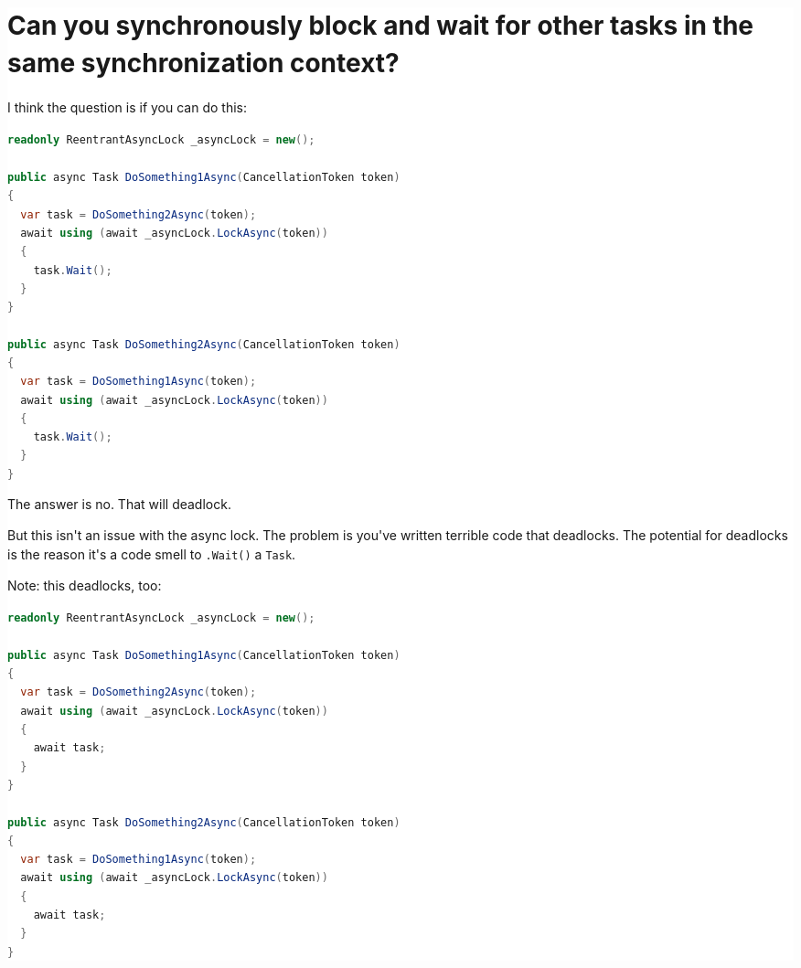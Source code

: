 # Can you synchronously block and wait for other tasks in the same synchronization context?

I think the question is if you can do this:

```csharp
readonly ReentrantAsyncLock _asyncLock = new();

public async Task DoSomething1Async(CancellationToken token)
{
  var task = DoSomething2Async(token);
  await using (await _asyncLock.LockAsync(token))
  {
    task.Wait();
  }
}

public async Task DoSomething2Async(CancellationToken token)
{
  var task = DoSomething1Async(token);
  await using (await _asyncLock.LockAsync(token))
  {
    task.Wait();
  }
}
```

The answer is no. That will deadlock.

But this isn't an issue with the async lock. The problem is you've written
terrible code that deadlocks. The potential for deadlocks is the reason it's a
code smell to `.Wait()` a `Task`.

Note: this deadlocks, too:

```csharp
readonly ReentrantAsyncLock _asyncLock = new();

public async Task DoSomething1Async(CancellationToken token)
{
  var task = DoSomething2Async(token);
  await using (await _asyncLock.LockAsync(token))
  {
    await task;
  }
}

public async Task DoSomething2Async(CancellationToken token)
{
  var task = DoSomething1Async(token);
  await using (await _asyncLock.LockAsync(token))
  {
    await task;
  }
}
```
